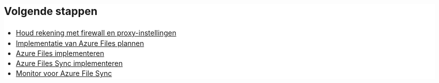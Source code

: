 ## <a name="next-steps"></a>Volgende stappen
* [Houd rekening met firewall en proxy-instellingen](storage-sync-files-firewall-and-proxy.md)
* [Implementatie van Azure Files plannen](storage-files-planning.md)
* [Azure Files implementeren](storage-files-deployment-guide.md)
* [Azure Files Sync implementeren](storage-sync-files-deployment-guide.md)
* [Monitor voor Azure File Sync](storage-sync-files-monitoring.md)
